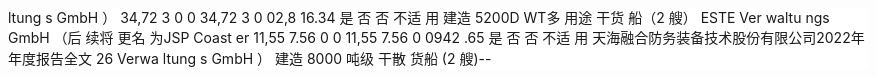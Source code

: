 ltung
s
GmbH
）
34,72
3
0
0
34,72
3
0
02,8
16.34
是
否
否
不适
用
建造
5200D
WT多
用途
干货
船（2
艘）
ESTE
Ver
waltu
ngs
GmbH
（后
续将
更名
为JSP
Coast
er
11,55
7.56
0
0
11,55
7.56
0
0942
.65
是
否
否
不适
用
天海融合防务装备技术股份有限公司2022年年度报告全文
26
Verwa
ltung
s
GmbH
）
建造
8000
吨级
干散
货船
(2
艘)--